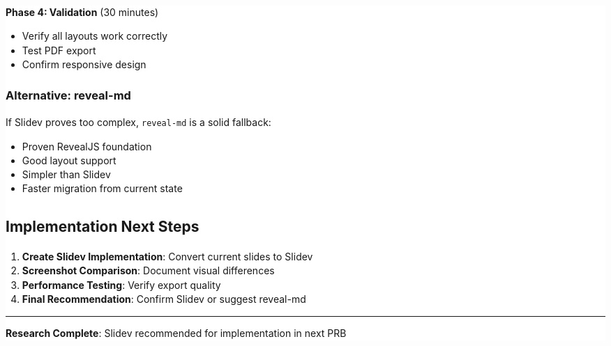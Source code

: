 **Phase 4: Validation** (30 minutes)
- Verify all layouts work correctly
- Test PDF export
- Confirm responsive design

### Alternative: reveal-md

If Slidev proves too complex, `reveal-md` is a solid fallback:
- Proven RevealJS foundation
- Good layout support  
- Simpler than Slidev
- Faster migration from current state

## Implementation Next Steps

1. **Create Slidev Implementation**: Convert current slides to Slidev
2. **Screenshot Comparison**: Document visual differences
3. **Performance Testing**: Verify export quality
4. **Final Recommendation**: Confirm Slidev or suggest reveal-md

---

**Research Complete**: Slidev recommended for implementation in next PRB